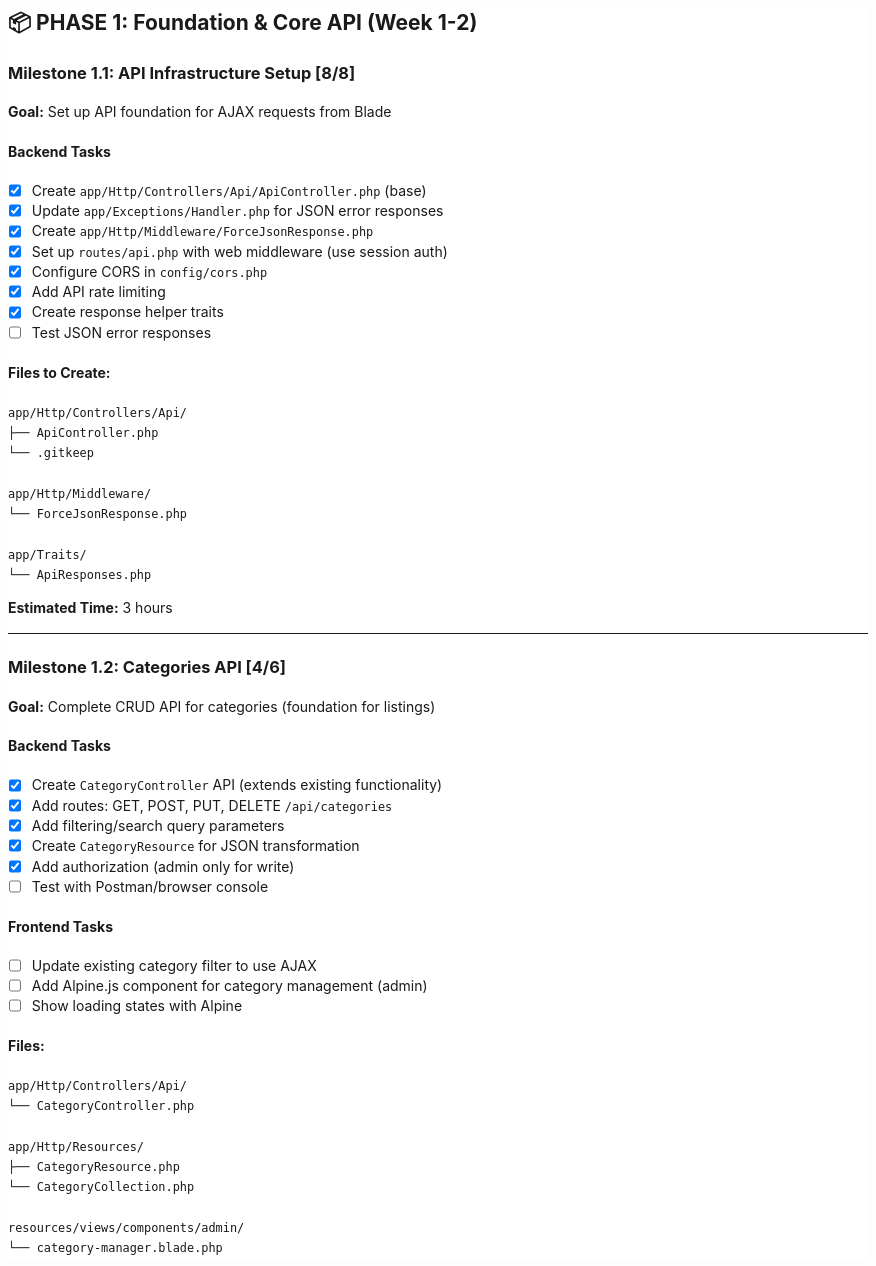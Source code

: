 
## 📦 PHASE 1: Foundation & Core API (Week 1-2)

### Milestone 1.1: API Infrastructure Setup [8/8]
**Goal:** Set up API foundation for AJAX requests from Blade

#### Backend Tasks
- [x] Create `app/Http/Controllers/Api/ApiController.php` (base)
- [x] Update `app/Exceptions/Handler.php` for JSON error responses
- [x] Create `app/Http/Middleware/ForceJsonResponse.php`
- [x] Set up `routes/api.php` with web middleware (use session auth)
- [x] Configure CORS in `config/cors.php`
- [x] Add API rate limiting
- [x] Create response helper traits
- [ ] Test JSON error responses

#### Files to Create:
```
app/Http/Controllers/Api/
├── ApiController.php
└── .gitkeep

app/Http/Middleware/
└── ForceJsonResponse.php

app/Traits/
└── ApiResponses.php
```

**Estimated Time:** 3 hours

---

### Milestone 1.2: Categories API [4/6]
**Goal:** Complete CRUD API for categories (foundation for listings)

#### Backend Tasks
- [x] Create `CategoryController` API (extends existing functionality)
- [x] Add routes: GET, POST, PUT, DELETE `/api/categories`
- [x] Add filtering/search query parameters
- [x] Create `CategoryResource` for JSON transformation
- [x] Add authorization (admin only for write)
- [ ] Test with Postman/browser console

#### Frontend Tasks
- [ ] Update existing category filter to use AJAX
- [ ] Add Alpine.js component for category management (admin)
- [ ] Show loading states with Alpine

#### Files:
```
app/Http/Controllers/Api/
└── CategoryController.php

app/Http/Resources/
├── CategoryResource.php
└── CategoryCollection.php

resources/views/components/admin/
└── category-manager.blade.php
```
